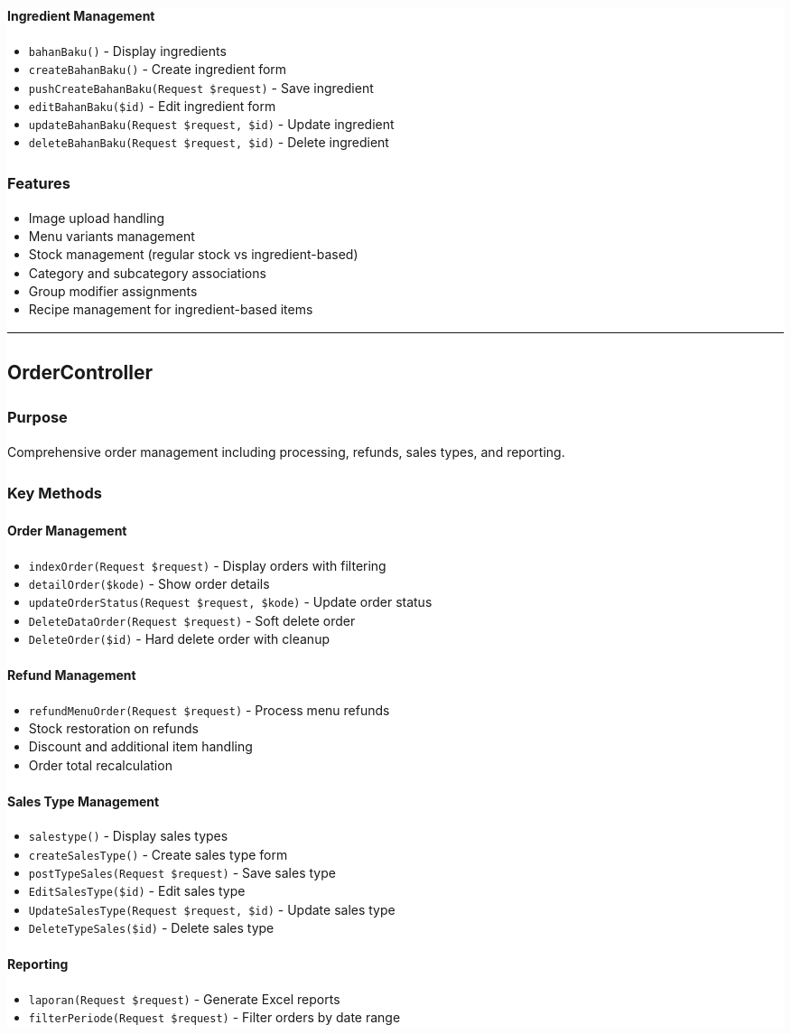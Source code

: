#### Ingredient Management
- `bahanBaku()` - Display ingredients
- `createBahanBaku()` - Create ingredient form
- `pushCreateBahanBaku(Request $request)` - Save ingredient
- `editBahanBaku($id)` - Edit ingredient form
- `updateBahanBaku(Request $request, $id)` - Update ingredient
- `deleteBahanBaku(Request $request, $id)` - Delete ingredient

### Features
- Image upload handling
- Menu variants management
- Stock management (regular stock vs ingredient-based)
- Category and subcategory associations
- Group modifier assignments
- Recipe management for ingredient-based items

---

## OrderController

### Purpose
Comprehensive order management including processing, refunds, sales types, and reporting.

### Key Methods

#### Order Management
- `indexOrder(Request $request)` - Display orders with filtering
- `detailOrder($kode)` - Show order details
- `updateOrderStatus(Request $request, $kode)` - Update order status
- `DeleteDataOrder(Request $request)` - Soft delete order
- `DeleteOrder($id)` - Hard delete order with cleanup

#### Refund Management
- `refundMenuOrder(Request $request)` - Process menu refunds
- Stock restoration on refunds
- Discount and additional item handling
- Order total recalculation

#### Sales Type Management
- `salestype()` - Display sales types
- `createSalesType()` - Create sales type form
- `postTypeSales(Request $request)` - Save sales type
- `EditSalesType($id)` - Edit sales type
- `UpdateSalesType(Request $request, $id)` - Update sales type
- `DeleteTypeSales($id)` - Delete sales type

#### Reporting
- `laporan(Request $request)` - Generate Excel reports
- `filterPeriode(Request $request)` - Filter orders by date range
